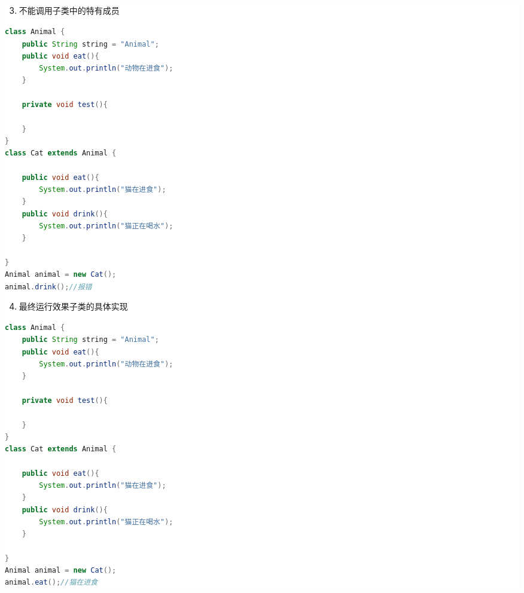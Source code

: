    

   3. 不能调用子类中的特有成员

   ~~~java
   class Animal {
       public String string = "Animal";
       public void eat(){
           System.out.println("动物在进食");
       }
   	
       private void test(){
           
       }
   }
   class Cat extends Animal {
       
       public void eat(){
           System.out.println("猫在进食");
       }
       public void drink(){
           System.out.println("猫正在喝水");
       }
   
   }
   Animal animal = new Cat();
   animal.drink();//报错
   ~~~

   

   4. 最终运行效果子类的具体实现 

   ~~~java
   class Animal {
       public String string = "Animal";
       public void eat(){
           System.out.println("动物在进食");
       }
   	
       private void test(){
           
       }
   }
   class Cat extends Animal {
       
       public void eat(){
           System.out.println("猫在进食");
       }
       public void drink(){
           System.out.println("猫正在喝水");
       }
   
   }
   Animal animal = new Cat();
   animal.eat();//猫在进食
   ~~~
